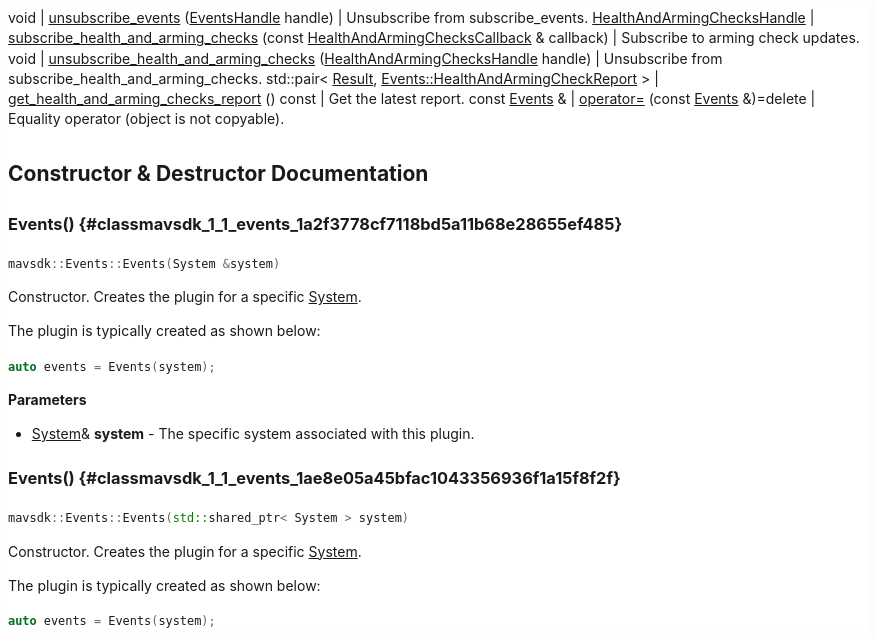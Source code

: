 void | [unsubscribe_events](#classmavsdk_1_1_events_1a4e7146bf1708b3d8a00bc29dd1205c97) ([EventsHandle](classmavsdk_1_1_events.md#classmavsdk_1_1_events_1a64c99a834c6babf6cdb3b466a923e3ee) handle) | Unsubscribe from subscribe_events.
[HealthAndArmingChecksHandle](classmavsdk_1_1_events.md#classmavsdk_1_1_events_1a09ac962d8d560de37c93b16484474fa4) | [subscribe_health_and_arming_checks](#classmavsdk_1_1_events_1a1d95f16aec0b9d9af3fc379029883b3e) (const [HealthAndArmingChecksCallback](classmavsdk_1_1_events.md#classmavsdk_1_1_events_1ada96803a50810356893417591d91b1a3) & callback) | Subscribe to arming check updates.
void | [unsubscribe_health_and_arming_checks](#classmavsdk_1_1_events_1a6e37b2dc8ae70404e459bf8f6d37bcb7) ([HealthAndArmingChecksHandle](classmavsdk_1_1_events.md#classmavsdk_1_1_events_1a09ac962d8d560de37c93b16484474fa4) handle) | Unsubscribe from subscribe_health_and_arming_checks.
std::pair< [Result](classmavsdk_1_1_events.md#classmavsdk_1_1_events_1abf1e4db55bd810ee6f5fce5d5c9439b1), [Events::HealthAndArmingCheckReport](structmavsdk_1_1_events_1_1_health_and_arming_check_report.md) > | [get_health_and_arming_checks_report](#classmavsdk_1_1_events_1ae8af916ca33c66d0d6ffb6fe8e8ae60d) () const | Get the latest report.
const [Events](classmavsdk_1_1_events.md) & | [operator=](#classmavsdk_1_1_events_1a7fa7923b2757e03a566ec46646440f75) (const [Events](classmavsdk_1_1_events.md) &)=delete | Equality operator (object is not copyable).


## Constructor & Destructor Documentation


### Events() {#classmavsdk_1_1_events_1a2f3778cf7118bd5a11b68e28655ef485}
```cpp
mavsdk::Events::Events(System &system)
```


Constructor. Creates the plugin for a specific [System](classmavsdk_1_1_system.md).

The plugin is typically created as shown below: 

```cpp
auto events = Events(system);
```

**Parameters**

* [System](classmavsdk_1_1_system.md)& **system** - The specific system associated with this plugin.

### Events() {#classmavsdk_1_1_events_1ae8e05a45bfac1043356936f1a15f8f2f}
```cpp
mavsdk::Events::Events(std::shared_ptr< System > system)
```


Constructor. Creates the plugin for a specific [System](classmavsdk_1_1_system.md).

The plugin is typically created as shown below: 

```cpp
auto events = Events(system);
```
